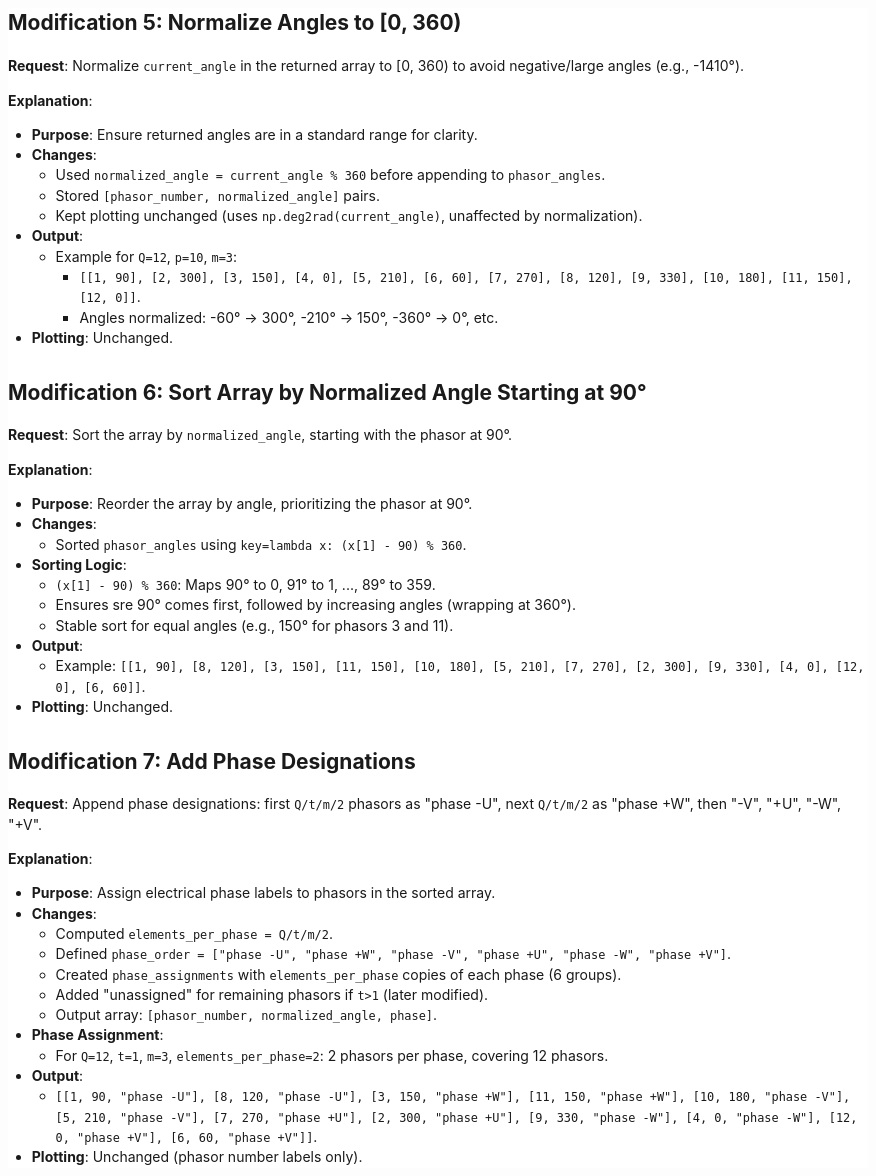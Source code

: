 ## Modification 5: Normalize Angles to [0, 360)
**Request**: Normalize `current_angle` in the returned array to [0, 360) to avoid negative/large angles (e.g., -1410°).

**Explanation**:
- **Purpose**: Ensure returned angles are in a standard range for clarity.
- **Changes**:
  - Used `normalized_angle = current_angle % 360` before appending to `phasor_angles`.
  - Stored `[phasor_number, normalized_angle]` pairs.
  - Kept plotting unchanged (uses `np.deg2rad(current_angle)`, unaffected by normalization).
- **Output**:
  - Example for `Q=12`, `p=10`, `m=3`:
    - `[[1, 90], [2, 300], [3, 150], [4, 0], [5, 210], [6, 60], [7, 270], [8, 120], [9, 330], [10, 180], [11, 150], [12, 0]]`.
    - Angles normalized: -60° → 300°, -210° → 150°, -360° → 0°, etc.
- **Plotting**: Unchanged.

## Modification 6: Sort Array by Normalized Angle Starting at 90°
**Request**: Sort the array by `normalized_angle`, starting with the phasor at 90°.

**Explanation**:
- **Purpose**: Reorder the array by angle, prioritizing the phasor at 90°.
- **Changes**:
  - Sorted `phasor_angles` using `key=lambda x: (x[1] - 90) % 360`.
- **Sorting Logic**:
  - `(x[1] - 90) % 360`: Maps 90° to 0, 91° to 1, ..., 89° to 359.
  - Ensures  sre 90° comes first, followed by increasing angles (wrapping at 360°).
  - Stable sort for equal angles (e.g., 150° for phasors 3 and 11).
- **Output**:
  - Example: `[[1, 90], [8, 120], [3, 150], [11, 150], [10, 180], [5, 210], [7, 270], [2, 300], [9, 330], [4, 0], [12, 0], [6, 60]]`.
- **Plotting**: Unchanged.

## Modification 7: Add Phase Designations
**Request**: Append phase designations: first `Q/t/m/2` phasors as "phase -U", next `Q/t/m/2` as "phase +W", then "-V", "+U", "-W", "+V".

**Explanation**:
- **Purpose**: Assign electrical phase labels to phasors in the sorted array.
- **Changes**:
  - Computed `elements_per_phase = Q/t/m/2`.
  - Defined `phase_order = ["phase -U", "phase +W", "phase -V", "phase +U", "phase -W", "phase +V"]`.
  - Created `phase_assignments` with `elements_per_phase` copies of each phase (6 groups).
  - Added "unassigned" for remaining phasors if `t>1` (later modified).
  - Output array: `[phasor_number, normalized_angle, phase]`.
- **Phase Assignment**:
  - For `Q=12`, `t=1`, `m=3`, `elements_per_phase=2`: 2 phasors per phase, covering 12 phasors.
- **Output**:
  - `[[1, 90, "phase -U"], [8, 120, "phase -U"], [3, 150, "phase +W"], [11, 150, "phase +W"], [10, 180, "phase -V"], [5, 210, "phase -V"], [7, 270, "phase +U"], [2, 300, "phase +U"], [9, 330, "phase -W"], [4, 0, "phase -W"], [12, 0, "phase +V"], [6, 60, "phase +V"]]`.
- **Plotting**: Unchanged (phasor number labels only).
